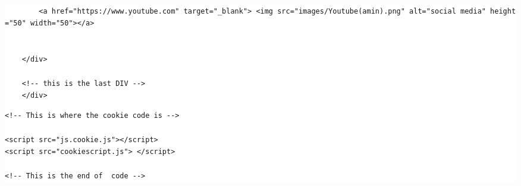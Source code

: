             <a href="https://www.youtube.com" target="_blank"> <img src="images/Youtube(amin).png" alt="social media" height="50" width="50"></a>
        
            
        </div>
    
        <!-- this is the last DIV -->
        </div>
</body>
    
    <!-- This is where the cookie code is -->
    
    <script src="js.cookie.js"></script>
    <script src="cookiescript.js"> </script>
    
    <!-- This is the end of  code -->

</html>
